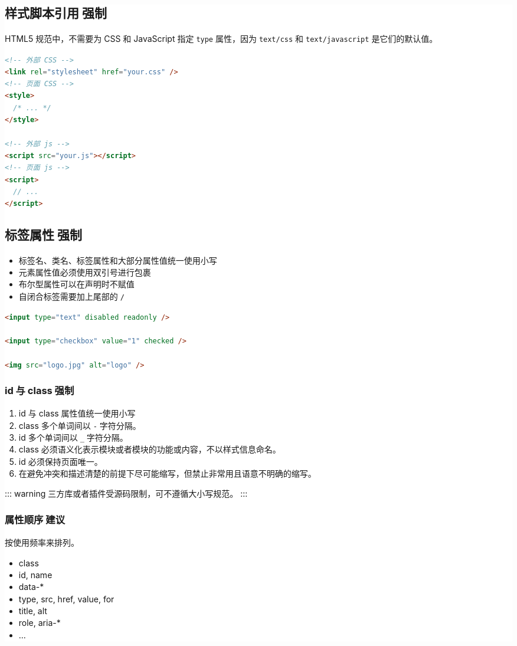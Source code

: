## 样式脚本引用 <badge>强制</badge>

HTML5 规范中，不需要为 CSS 和 JavaScript 指定 `type` 属性，因为 `text/css` 和 `text/javascript` 是它们的默认值。

```html
<!-- 外部 CSS -->
<link rel="stylesheet" href="your.css" />
<!-- 页面 CSS -->
<style>
  /* ... */
</style>

<!-- 外部 js -->
<script src="your.js"></script>
<!-- 页面 js -->
<script>
  // ...
</script>
```

## 标签属性 <badge>强制</badge>

- 标签名、类名、标签属性和大部分属性值统一使用小写
- 元素属性值必须使用双引号进行包裹
- 布尔型属性可以在声明时不赋值
- 自闭合标签需要加上尾部的 `/`

```html
<input type="text" disabled readonly />

<input type="checkbox" value="1" checked />

<img src="logo.jpg" alt="logo" />
```

### id 与 class <badge>强制</badge>

1. id 与 class 属性值统一使用小写
2. class 多个单词间以 `-` 字符分隔。
3. id 多个单词间以 `_` 字符分隔。
4. class 必须语义化表示模块或者模块的功能或内容，不以样式信息命名。
5. id 必须保持页面唯一。
6. 在避免冲突和描述清楚的前提下尽可能缩写，但禁止非常用且语意不明确的缩写。

::: warning
三方库或者插件受源码限制，可不遵循大小写规范。
:::

### 属性顺序 <badge type="warning">建议</badge>

按使用频率来排列。

- class
- id, name
- data-\*
- type, src, href, value, for
- title, alt
- role, aria-\*
- ...
